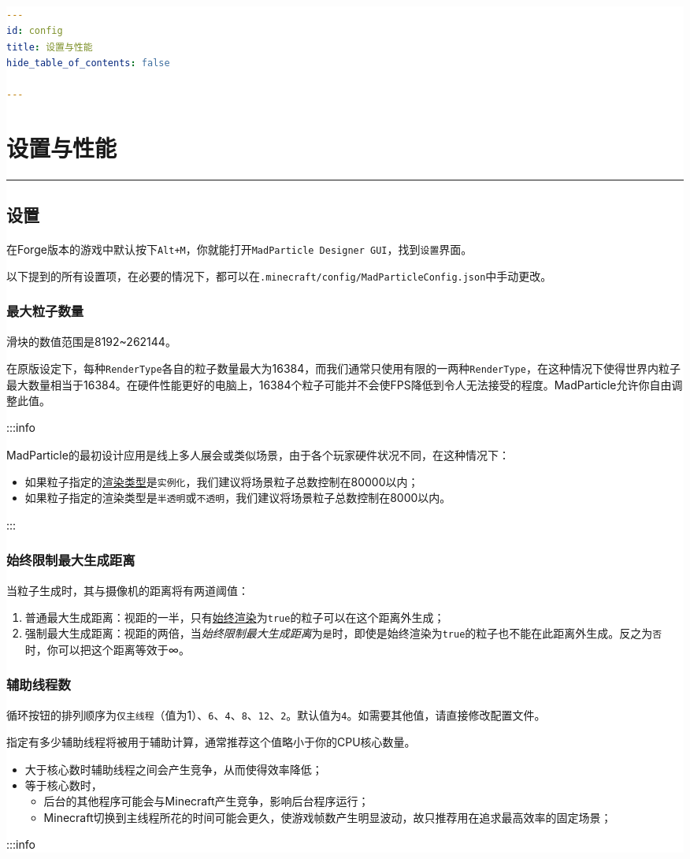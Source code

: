 ```yaml
---
id: config
title: 设置与性能
hide_table_of_contents: false

---
```


# 设置与性能

---

## 设置

在Forge版本的游戏中默认按下`Alt+M`，你就能打开`MadParticle Designer GUI`，找到`设置`界面。

以下提到的所有设置项，在必要的情况下，都可以在`.minecraft/config/MadParticleConfig.json`中手动更改。

### 最大粒子数量

滑块的数值范围是8192~262144。

在原版设定下，每种`RenderType`各自的粒子数量最大为16384，而我们通常只使用有限的一两种`RenderType`，在这种情况下使得世界内粒子最大数量相当于16384。在硬件性能更好的电脑上，16384个粒子可能并不会使FPS降低到令人无法接受的程度。MadParticle允许你自由调整此值。

:::info

MadParticle的最初设计应用是线上多人展会或类似场景，由于各个玩家硬件状况不同，在这种情况下：

- 如果粒子指定的[渲染类型](command#rendertype)是`实例化`，我们建议将场景粒子总数控制在80000以内；
- 如果粒子指定的渲染类型是`半透明`或`不透明`，我们建议将场景粒子总数控制在8000以内。

:::

### 始终限制最大生成距离

当粒子生成时，其与摄像机的距离将有两道阈值：

1. 普通最大生成距离：视距的一半，只有[始终渲染](command#lifetime-alwaysrender-amount)为`true`的粒子可以在这个距离外生成；
1. 强制最大生成距离：视距的两倍，当*始终限制最大生成距离*为`是`时，即使是始终渲染为`true`的粒子也不能在此距离外生成。反之为`否`时，你可以把这个距离等效于∞。

### 辅助线程数

循环按钮的排列顺序为`仅主线程`（值为1）、`6`、`4`、`8`、`12`、`2`。默认值为`4`。如需要其他值，请直接修改配置文件。

指定有多少辅助线程将被用于辅助计算，通常推荐这个值略小于你的CPU核心数量。

- 大于核心数时辅助线程之间会产生竞争，从而使得效率降低；
- 等于核心数时，
  - 后台的其他程序可能会与Minecraft产生竞争，影响后台程序运行；
  - Minecraft切换到主线程所花的时间可能会更久，使游戏帧数产生明显波动，故只推荐用在追求最高效率的固定场景；

:::info
